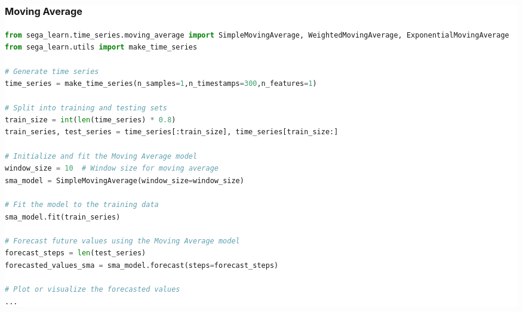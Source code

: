 ### Moving Average
```python
from sega_learn.time_series.moving_average import SimpleMovingAverage, WeightedMovingAverage, ExponentialMovingAverage
from sega_learn.utils import make_time_series

# Generate time series
time_series = make_time_series(n_samples=1,n_timestamps=300,n_features=1)

# Split into training and testing sets
train_size = int(len(time_series) * 0.8)
train_series, test_series = time_series[:train_size], time_series[train_size:]

# Initialize and fit the Moving Average model
window_size = 10  # Window size for moving average
sma_model = SimpleMovingAverage(window_size=window_size)

# Fit the model to the training data
sma_model.fit(train_series)

# Forecast future values using the Moving Average model
forecast_steps = len(test_series)
forecasted_values_sma = sma_model.forecast(steps=forecast_steps)

# Plot or visualize the forecasted values
...
```

